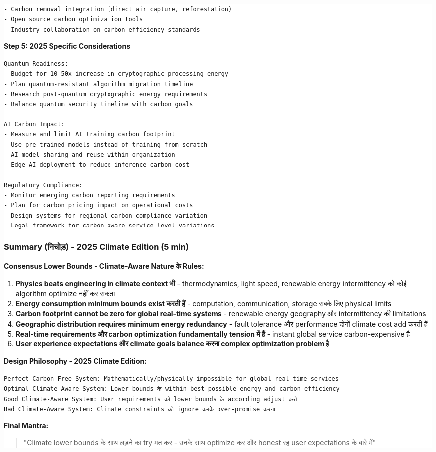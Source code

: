 ```
- Carbon removal integration (direct air capture, reforestation)
- Open source carbon optimization tools
- Industry collaboration on carbon efficiency standards
```

**Step 5: 2025 Specific Considerations**

```
Quantum Readiness:
- Budget for 10-50x increase in cryptographic processing energy
- Plan quantum-resistant algorithm migration timeline
- Research post-quantum cryptographic energy requirements
- Balance quantum security timeline with carbon goals

AI Carbon Impact:
- Measure and limit AI training carbon footprint
- Use pre-trained models instead of training from scratch
- AI model sharing and reuse within organization
- Edge AI deployment to reduce inference carbon cost

Regulatory Compliance:
- Monitor emerging carbon reporting requirements
- Plan for carbon pricing impact on operational costs
- Design systems for regional carbon compliance variation  
- Legal framework for carbon-aware service level variations
```

### Summary (निचोड़) - 2025 Climate Edition (5 min)

**Consensus Lower Bounds - Climate-Aware Nature के Rules:**

1. **Physics beats engineering in climate context भी** - thermodynamics, light speed, renewable energy intermittency को कोई algorithm optimize नहीं कर सकता
2. **Energy consumption minimum bounds exist करती हैं** - computation, communication, storage सबके लिए physical limits
3. **Carbon footprint cannot be zero for global real-time systems** - renewable energy geography और intermittency की limitations
4. **Geographic distribution requires minimum energy redundancy** - fault tolerance और performance दोनों climate cost add करती हैं  
5. **Real-time requirements और carbon optimization fundamentally tension में हैं** - instant global service carbon-expensive है
6. **User experience expectations और climate goals balance करना complex optimization problem है**

**Design Philosophy - 2025 Climate Edition:**
```
Perfect Carbon-Free System: Mathematically/physically impossible for global real-time services
Optimal Climate-Aware System: Lower bounds के within best possible energy and carbon efficiency  
Good Climate-Aware System: User requirements को lower bounds के according adjust करो
Bad Climate-Aware System: Climate constraints को ignore करके over-promise करना
```

**Final Mantra:**
> "Climate lower bounds के साथ लड़ने का try मत कर - उनके साथ optimize कर और honest रह user expectations के बारे में"
